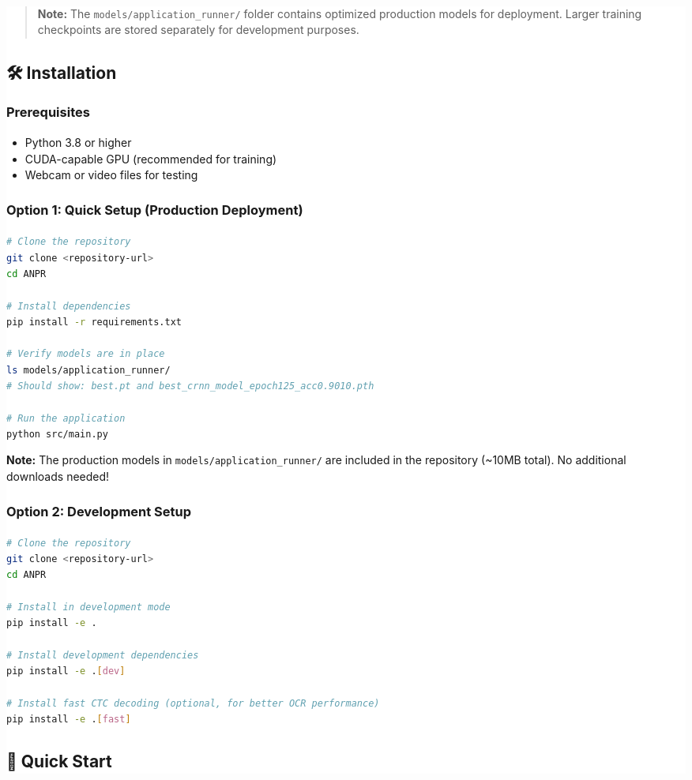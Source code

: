 
> **Note:** The `models/application_runner/` folder contains optimized production models for deployment. 
> Larger training checkpoints are stored separately for development purposes.

## 🛠️ Installation

### Prerequisites

- Python 3.8 or higher
- CUDA-capable GPU (recommended for training)
- Webcam or video files for testing

### Option 1: Quick Setup (Production Deployment)

```bash
# Clone the repository
git clone <repository-url>
cd ANPR

# Install dependencies
pip install -r requirements.txt

# Verify models are in place
ls models/application_runner/
# Should show: best.pt and best_crnn_model_epoch125_acc0.9010.pth

# Run the application
python src/main.py
```

**Note:** The production models in `models/application_runner/` are included in the repository (~10MB total). 
No additional downloads needed!

### Option 2: Development Setup

```bash
# Clone the repository
git clone <repository-url>
cd ANPR

# Install in development mode
pip install -e .

# Install development dependencies
pip install -e .[dev]

# Install fast CTC decoding (optional, for better OCR performance)
pip install -e .[fast]
```

## 🚦 Quick Start
